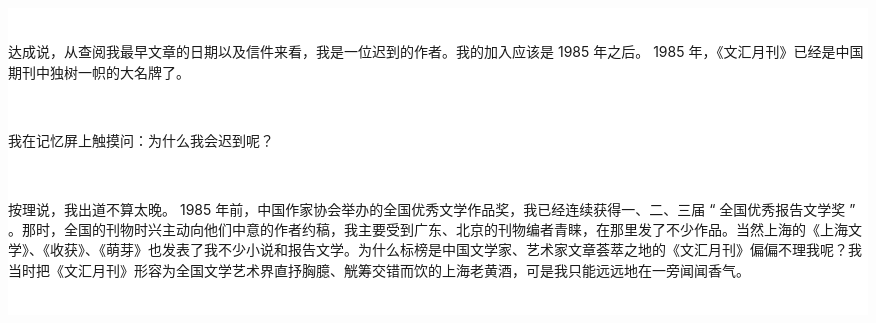   <span class="s1">
  </span>
  <br/>
 </p>
 <p class="p2">
  <span class="s1">
   达成说，从查阅我最早文章的日期以及信件来看，我是一位迟到的作者。我的加入应该是
  </span>
  <span class="s2">
   1985
  </span>
  <span class="s1">
   年之后。
  </span>
  <span class="s2">
   1985
  </span>
  <span class="s1">
   年，《文汇月刊》已经是中国期刊中独树一帜的大名牌了。
  </span>
 </p>
 <p class="p1">
  <span class="s1">
  </span>
  <br/>
 </p>
 <p class="p2">
  <span class="s1">
   我在记忆屏上触摸问：为什么我会迟到呢？
  </span>
 </p>
 <p class="p1">
  <span class="s1">
  </span>
  <br/>
 </p>
 <p class="p2">
  <span class="s1">
   按理说，我出道不算太晚。
  </span>
  <span class="s2">
   1985
  </span>
  <span class="s1">
   年前，中国作家协会举办的全国优秀文学作品奖，我已经连续获得一、二、三届
  </span>
  <span class="s2">
   “
  </span>
  <span class="s1">
   全国优秀报告文学奖
  </span>
  <span class="s2">
   ”
  </span>
  <span class="s1">
   。那时，全国的刊物时兴主动向他们中意的作者约稿，我主要受到广东、北京的刊物编者青睐，在那里发了不少作品。当然上海的《上海文学》、《收获》、《萌芽》也发表了我不少小说和报告文学。为什么标榜是中国文学家、艺术家文章荟萃之地的《文汇月刊》偏偏不理我呢？我当时把《文汇月刊》形容为全国文学艺术界直抒胸臆、觥筹交错而饮的上海老黄酒，可是我只能远远地在一旁闻闻香气。
  </span>
 </p>
 <p class="p1">
  <span class="s1">
  </span>
  <br/>